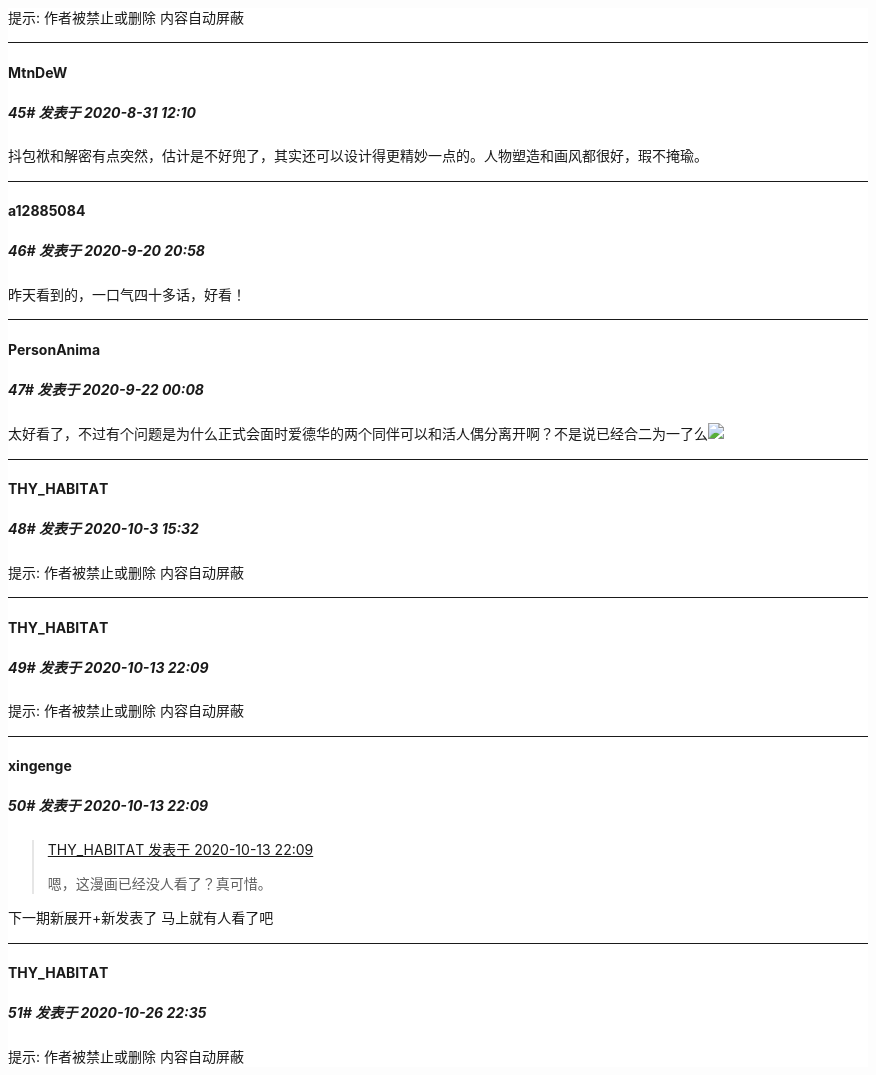 提示: 作者被禁止或删除 内容自动屏蔽

*****

####  MtnDeW  
##### 45#       发表于 2020-8-31 12:10

抖包袱和解密有点突然，估计是不好兜了，其实还可以设计得更精妙一点的。人物塑造和画风都很好，瑕不掩瑜。

*****

####  a12885084  
##### 46#       发表于 2020-9-20 20:58

昨天看到的，一口气四十多话，好看！

*****

####  PersonAnima  
##### 47#       发表于 2020-9-22 00:08

太好看了，不过有个问题是为什么正式会面时爱德华的两个同伴可以和活人偶分离开啊？不是说已经合二为一了么<img src="https://static.saraba1st.com/image/smiley/face2017/009.gif" referrerpolicy="no-referrer">

*****

####  THY_HABITΑT  
##### 48#       发表于 2020-10-3 15:32

提示: 作者被禁止或删除 内容自动屏蔽

*****

####  THY_HABITΑT  
##### 49#       发表于 2020-10-13 22:09

提示: 作者被禁止或删除 内容自动屏蔽

*****

####  xingenge  
##### 50#       发表于 2020-10-13 22:09

<blockquote><a href="httphttps://bbs.saraba1st.com/2b/forum.php?mod=redirect&amp;goto=findpost&amp;pid=49043340&amp;ptid=1860213" target="_blank">THY_HABITΑT 发表于 2020-10-13 22:09</a>

嗯，这漫画已经没人看了？真可惜。</blockquote>
下一期新展开+新发表了 马上就有人看了吧

*****

####  THY_HABITΑT  
##### 51#       发表于 2020-10-26 22:35

提示: 作者被禁止或删除 内容自动屏蔽

